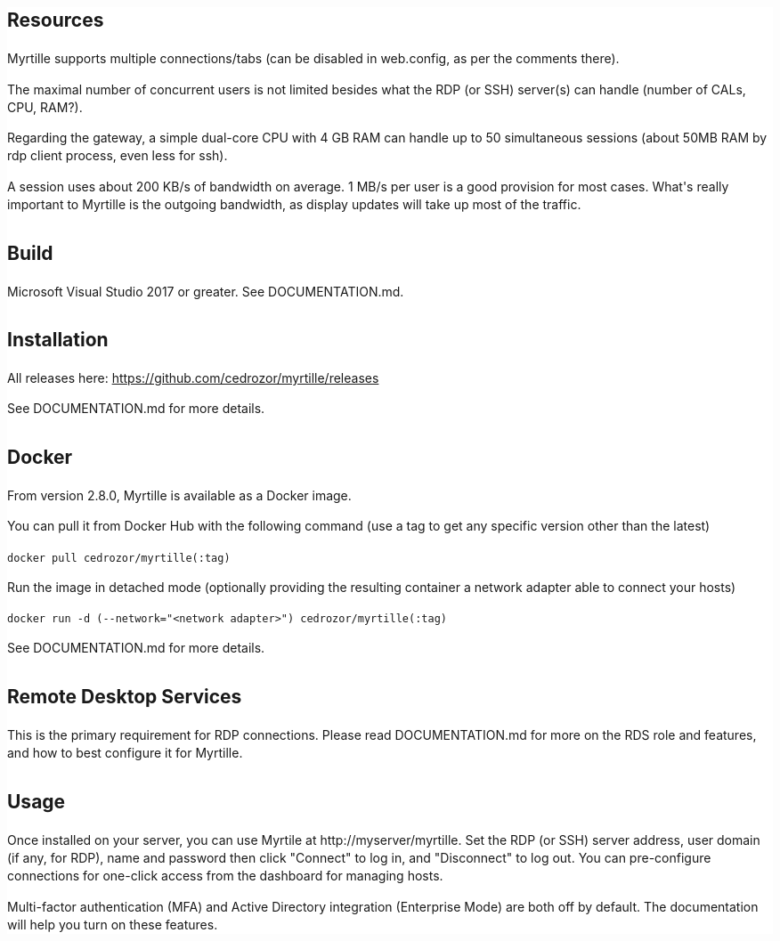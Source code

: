## Resources
Myrtille supports multiple connections/tabs (can be disabled in web.config, as per the comments there).

The maximal number of concurrent users is not limited besides what the RDP (or SSH) server(s) can handle (number of CALs, CPU, RAM?).

Regarding the gateway, a simple dual-core CPU with 4 GB RAM can handle up to 50 simultaneous sessions (about 50MB RAM by rdp client process, even less for ssh).

A session uses about 200 KB/s of bandwidth on average. 1 MB/s per user is a good provision for most cases. What's really important to Myrtille is the outgoing bandwidth, as display updates will take up most of the traffic.

## Build
Microsoft Visual Studio 2017 or greater. See DOCUMENTATION.md.

## Installation
All releases here: https://github.com/cedrozor/myrtille/releases

See DOCUMENTATION.md for more details.

## Docker

From version 2.8.0, Myrtille is available as a Docker image.

You can pull it from Docker Hub with the following command (use a tag to get any specific version other than the latest)<br/>
```
docker pull cedrozor/myrtille(:tag)
```

Run the image in detached mode (optionally providing the resulting container a network adapter able to connect your hosts)<br/>
```
docker run -d (--network="<network adapter>") cedrozor/myrtille(:tag)
```

See DOCUMENTATION.md for more details.

## Remote Desktop Services

This is the primary requirement for RDP connections. Please read DOCUMENTATION.md for more on the RDS role and features, and how to best configure it for Myrtille.

## Usage
Once installed on your server, you can use Myrtile at http://myserver/myrtille. Set the RDP (or SSH) server address, user domain (if any, for RDP), name and password then click "Connect" to log in, and "Disconnect" to log out. You can pre-configure connections for one-click access from the dashboard for managing hosts.

Multi-factor authentication (MFA) and Active Directory integration (Enterprise Mode) are both off by default. The documentation will help you turn on these features.
